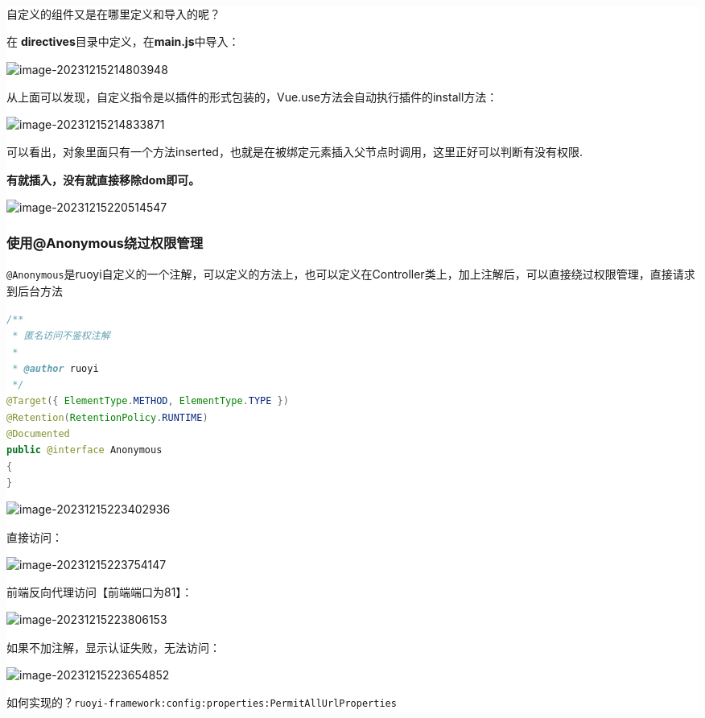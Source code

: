 

自定义的组件又是在哪里定义和导入的呢？

在 **directives**目录中定义，在**main.js**中导入：

![image-20231215214803948](https://s2.loli.net/2023/12/15/b8AS9W6HUXTxsY2.png) 

从上面可以发现，自定义指令是以插件的形式包装的，Vue.use方法会自动执行插件的install方法：

![image-20231215214833871](https://s2.loli.net/2023/12/15/iBcDV4uTahP5IpF.png)

可以看出，对象里面只有一个方法inserted，也就是在被绑定元素插入父节点时调用，这里正好可以判断有没有权限.

**有就插入，没有就直接移除dom即可。**

![image-20231215220514547](https://s2.loli.net/2023/12/15/iOueg5LwpajHVbq.png)



### 使用@Anonymous绕过权限管理

`@Anonymous`是ruoyi自定义的一个注解，可以定义的方法上，也可以定义在Controller类上，加上注解后，可以直接绕过权限管理，直接请求到后台方法

```java
/**
 * 匿名访问不鉴权注解
 * 
 * @author ruoyi
 */
@Target({ ElementType.METHOD, ElementType.TYPE })
@Retention(RetentionPolicy.RUNTIME)
@Documented
public @interface Anonymous
{
}
```



![image-20231215223402936](https://s2.loli.net/2023/12/15/EyZlT7jQnNevUuA.png)

直接访问：

![image-20231215223754147](https://s2.loli.net/2023/12/15/RM2EdAzU9p8eb7W.png)

前端反向代理访问【前端端口为81】：

![image-20231215223806153](https://s2.loli.net/2023/12/15/WJK3CMQ6xDlvTse.png)

如果不加注解，显示认证失败，无法访问：

![image-20231215223654852](https://s2.loli.net/2023/12/15/19VBIr4ifOyCgsA.png)





如何实现的？`ruoyi-framework:config:properties:PermitAllUrlProperties`

